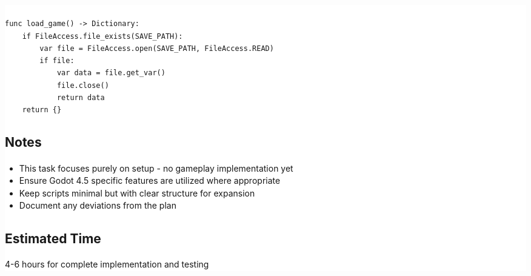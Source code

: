 ```gdscript

func load_game() -> Dictionary:
    if FileAccess.file_exists(SAVE_PATH):
        var file = FileAccess.open(SAVE_PATH, FileAccess.READ)
        if file:
            var data = file.get_var()
            file.close()
            return data
    return {}
```

## Notes
- This task focuses purely on setup - no gameplay implementation yet
- Ensure Godot 4.5 specific features are utilized where appropriate
- Keep scripts minimal but with clear structure for expansion
- Document any deviations from the plan

## Estimated Time
4-6 hours for complete implementation and testing